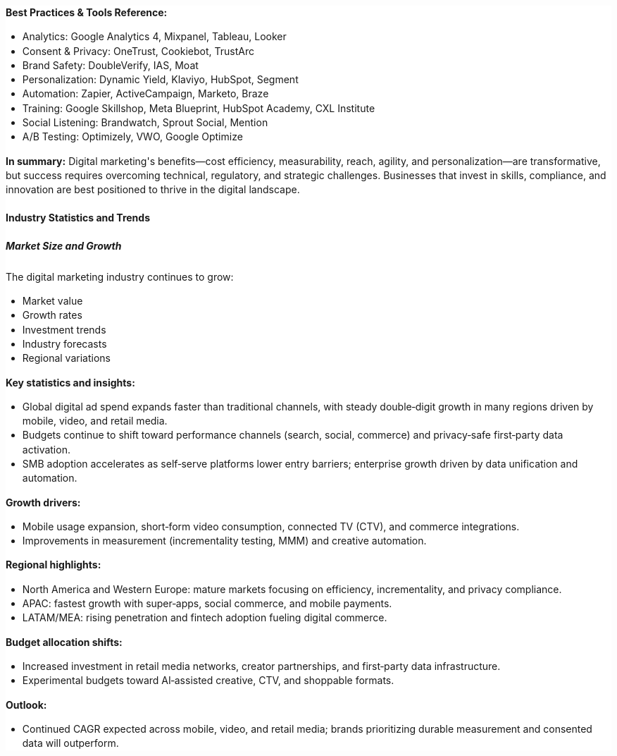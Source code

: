 **Best Practices & Tools Reference:**
- Analytics: Google Analytics 4, Mixpanel, Tableau, Looker
- Consent & Privacy: OneTrust, Cookiebot, TrustArc
- Brand Safety: DoubleVerify, IAS, Moat
- Personalization: Dynamic Yield, Klaviyo, HubSpot, Segment
- Automation: Zapier, ActiveCampaign, Marketo, Braze
- Training: Google Skillshop, Meta Blueprint, HubSpot Academy, CXL Institute
- Social Listening: Brandwatch, Sprout Social, Mention
- A/B Testing: Optimizely, VWO, Google Optimize

**In summary:** Digital marketing's benefits—cost efficiency, measurability, reach, agility, and personalization—are transformative, but success requires overcoming technical, regulatory, and strategic challenges. Businesses that invest in skills, compliance, and innovation are best positioned to thrive in the digital landscape.

#### Industry Statistics and Trends

##### Market Size and Growth

The digital marketing industry continues to grow:

- Market value
- Growth rates
- Investment trends
- Industry forecasts
- Regional variations

**Key statistics and insights:**
- Global digital ad spend expands faster than traditional channels, with steady double‑digit growth in many regions driven by mobile, video, and retail media.
- Budgets continue to shift toward performance channels (search, social, commerce) and privacy‑safe first‑party data activation.
- SMB adoption accelerates as self‑serve platforms lower entry barriers; enterprise growth driven by data unification and automation.

**Growth drivers:**
- Mobile usage expansion, short‑form video consumption, connected TV (CTV), and commerce integrations.
- Improvements in measurement (incrementality testing, MMM) and creative automation.

**Regional highlights:**
- North America and Western Europe: mature markets focusing on efficiency, incrementality, and privacy compliance.
- APAC: fastest growth with super‑apps, social commerce, and mobile payments.
- LATAM/MEA: rising penetration and fintech adoption fueling digital commerce.

**Budget allocation shifts:**
- Increased investment in retail media networks, creator partnerships, and first‑party data infrastructure.
- Experimental budgets toward AI‑assisted creative, CTV, and shoppable formats.

**Outlook:**
- Continued CAGR expected across mobile, video, and retail media; brands prioritizing durable measurement and consented data will outperform.
